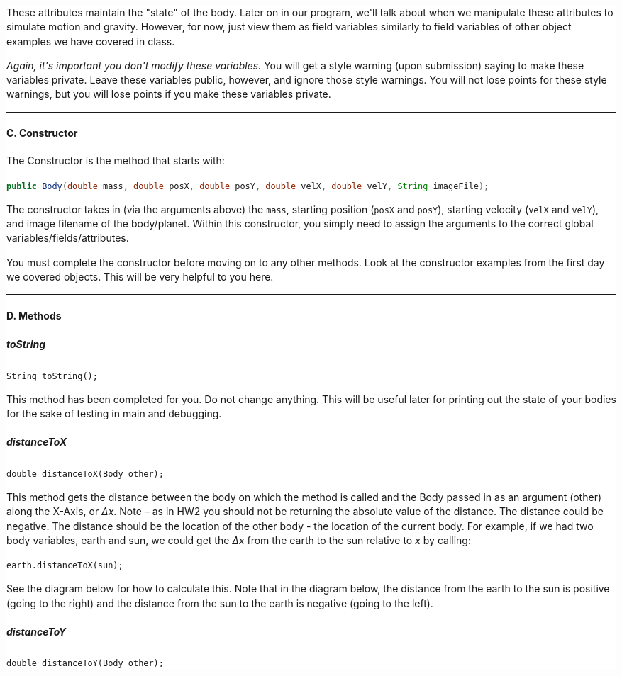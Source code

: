 These attributes maintain the "state" of the body. Later on in our program, we'll talk about when we manipulate these attributes to simulate motion and gravity. However, for now, just view them as field variables similarly to field variables of other object examples we have covered in class.

*Again, it's important you don't modify these variables.* You will get a style warning (upon submission) saying to make these variables private. Leave these variables public, however, and ignore those style warnings. You will not lose points for these style warnings, but you will lose points if you make these variables private.

---

#### C. Constructor

The Constructor is the method that starts with:

```java
public Body(double mass, double posX, double posY, double velX, double velY, String imageFile);
```

The constructor takes in (via the arguments above) the `mass`, starting position (`posX` and `posY`), starting velocity (`velX` and `velY`), and image filename of the body/planet. Within this constructor, you simply need to assign the arguments to the correct global variables/fields/attributes.

You must complete the constructor before moving on to any other methods. Look at the constructor examples from the first day we covered objects. This will be very helpful to you here.

---

#### D. Methods

##### toString

`String toString();`

This method has been completed for you. Do not change anything. This will be useful later for printing out the state of your bodies for the sake of testing in main and debugging.

##### distanceToX

`double distanceToX(Body other);`

This method gets the distance between the body on which the method is called and the Body passed in as an argument (other) along the X-Axis, or $\Delta x$. Note – as in HW2 you should not be returning the absolute value of the distance. The distance could be negative. The distance should be the location of the other body - the location of the current body.
For example, if we had two body variables, earth and sun, we could get the $\Delta x$ from the earth to the sun relative to $x$ by calling:

`earth.distanceToX(sun);`

See the diagram below for how to calculate this. Note that in the diagram below, the distance from the earth to the sun is positive (going to the right) and the distance from the sun to the earth is negative (going to the left).

##### distanceToY

`double distanceToY(Body other);`

